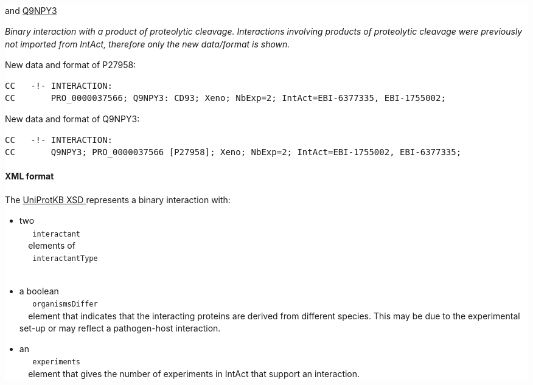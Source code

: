 and
 <a href="https://rest.uniprot.org/uniprotkb/Q9NPY3.txt">
  Q9NPY3
 </a>
</p>
<p>
 <em>
  Binary interaction with a product of proteolytic cleavage. Interactions involving products of proteolytic cleavage were previously not imported from IntAct, therefore only the new data/format is shown.
 </em>
</p>
<p>
 New data and format of P27958:
</p>
<pre>CC   -!- INTERACTION:
CC       PRO_0000037566; Q9NPY3: CD93; Xeno; NbExp=2; IntAct=EBI-6377335, EBI-1755002;
</pre>
<p>
 New data and format of Q9NPY3:
</p>
<pre>CC   -!- INTERACTION:
CC       Q9NPY3; PRO_0000037566 [P27958]; Xeno; NbExp=2; IntAct=EBI-1755002, EBI-6377335;
</pre>
<h4 id="XML_format">
 XML format
</h4>
<p>
 The
 <a href="https://ftp.uniprot.org/pub/databases/uniprot/current_release/knowledgebase/complete/uniprot.xsd">
  UniProtKB XSD
 </a>
 represents a binary interaction with:
</p>
<ul>
 <li>
  two
  <code>
   interactant
  </code>
  elements of
  <code>
   interactantType
  </code>
 </li>
</ul>
<ul>
 <li>
  a boolean
  <code>
   organismsDiffer
  </code>
  element that indicates that the interacting proteins are derived from different species. This may be due to the experimental set-up or may reflect a pathogen-host interaction.
 </li>
</ul>
<ul>
 <li>
  an
  <code>
   experiments
  </code>
  element that gives the number of experiments in IntAct that support an interaction.